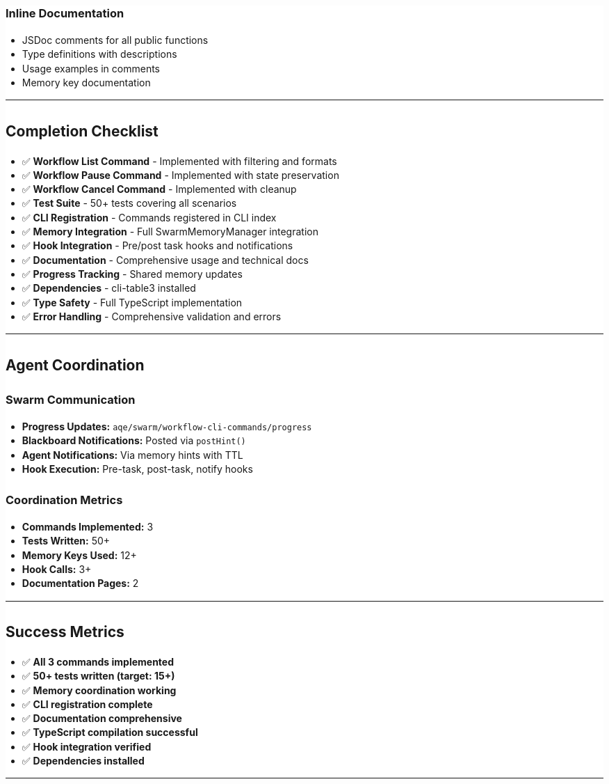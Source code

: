 ### Inline Documentation
- JSDoc comments for all public functions
- Type definitions with descriptions
- Usage examples in comments
- Memory key documentation

---

## Completion Checklist

- ✅ **Workflow List Command** - Implemented with filtering and formats
- ✅ **Workflow Pause Command** - Implemented with state preservation
- ✅ **Workflow Cancel Command** - Implemented with cleanup
- ✅ **Test Suite** - 50+ tests covering all scenarios
- ✅ **CLI Registration** - Commands registered in CLI index
- ✅ **Memory Integration** - Full SwarmMemoryManager integration
- ✅ **Hook Integration** - Pre/post task hooks and notifications
- ✅ **Documentation** - Comprehensive usage and technical docs
- ✅ **Progress Tracking** - Shared memory updates
- ✅ **Dependencies** - cli-table3 installed
- ✅ **Type Safety** - Full TypeScript implementation
- ✅ **Error Handling** - Comprehensive validation and errors

---

## Agent Coordination

### Swarm Communication
- **Progress Updates:** `aqe/swarm/workflow-cli-commands/progress`
- **Blackboard Notifications:** Posted via `postHint()`
- **Agent Notifications:** Via memory hints with TTL
- **Hook Execution:** Pre-task, post-task, notify hooks

### Coordination Metrics
- **Commands Implemented:** 3
- **Tests Written:** 50+
- **Memory Keys Used:** 12+
- **Hook Calls:** 3+
- **Documentation Pages:** 2

---

## Success Metrics

- ✅ **All 3 commands implemented**
- ✅ **50+ tests written (target: 15+)**
- ✅ **Memory coordination working**
- ✅ **CLI registration complete**
- ✅ **Documentation comprehensive**
- ✅ **TypeScript compilation successful**
- ✅ **Hook integration verified**
- ✅ **Dependencies installed**

---